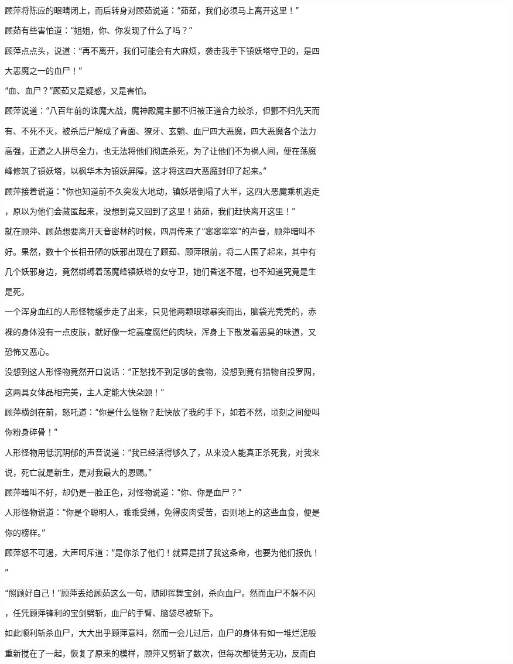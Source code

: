 顾萍将陈应的眼睛闭上，而后转身对顾茹说道：“茹茹，我们必须马上离开这里！”

顾茹有些害怕道：“姐姐，你、你发现了什么了吗？”

顾萍点点头，说道：“再不离开，我们可能会有大麻烦，袭击我手下镇妖塔守卫的，是四

大恶魔之一的血尸！”

“血、血尸？”顾茹又是疑惑，又是害怕。

顾萍说道：“八百年前的诛魔大战，魔神殿魔主酆不归被正道合力绞杀，但酆不归先天而

有、不死不灭，被杀后尸解成了青面、獠牙、玄魈、血尸四大恶魔，四大恶魔各个法力

高强，正道之人拼尽全力，也无法将他们彻底杀死，为了让他们不为祸人间，便在荡魔

峰修筑了镇妖塔，以枫华木为镇妖屏障，这才将这四大恶魔封印了起来。”

顾萍接着说道：“你也知道前不久突发大地动，镇妖塔倒塌了大半，这四大恶魔乘机逃走

，原以为他们会藏匿起来，没想到竟又回到了这里！茹茹，我们赶快离开这里！”

就在顾萍、顾茹想要离开天音密林的时候，四周传来了“窸窸窣窣”的声音，顾萍暗叫不

好。果然，数十个长相丑陋的妖邪出现在了顾茹、顾萍眼前，将二人围了起来，其中有

几个妖邪身边，竟然绑缚着荡魔峰镇妖塔的女守卫，她们昏迷不醒，也不知道究竟是生

是死。

一个浑身血红的人形怪物缓步走了出来，只见他两颗眼球暴突而出，脑袋光秃秃的，赤

裸的身体没有一点皮肤，就好像一坨高度腐烂的肉块，浑身上下散发着恶臭的味道，又

恐怖又恶心。

没想到这人形怪物竟然开口说话：“正愁找不到足够的食物，没想到竟有猎物自投罗网，

这两具女体品相完美，主人定能大快朵颐！”

顾萍横剑在前，怒吒道：“你是什么怪物？赶快放了我的手下，如若不然，顷刻之间便叫

你粉身碎骨！”

人形怪物用低沉阴郁的声音说道：“我已经活得够久了，从来没人能真正杀死我，对我来

说，死亡就是新生，是对我最大的恩赐。”

顾萍暗叫不好，却仍是一脸正色，对怪物说道：“你、你是血尸？”

人形怪物说道：“你是个聪明人，乖乖受缚，免得皮肉受苦，否则地上的这些血食，便是

你的榜样。”

顾萍怒不可遏，大声呵斥道：“是你杀了他们！就算是拼了我这条命，也要为他们报仇！

”

“照顾好自己！”顾萍丢给顾茹这么一句，随即挥舞宝剑，杀向血尸。然而血尸不躲不闪

，任凭顾萍锋利的宝剑劈斩，血尸的手臂、脑袋尽被斩下。

如此顺利斩杀血尸，大大出乎顾萍意料，然而一会儿过后，血尸的身体有如一堆烂泥般

重新搅在了一起，恢复了原来的模样，顾萍又劈斩了数次，但每次都徒劳无功，反而白
